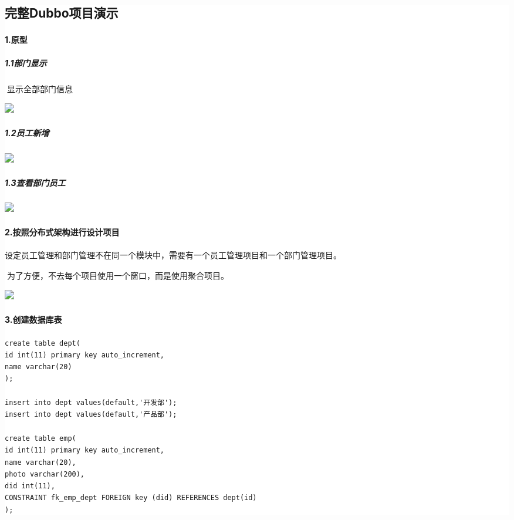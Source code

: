 



## 完整Dubbo项目演示

#### 1.原型

##### 1.1部门显示

​	显示全部部门信息

![](https://lyx-study-note-image.oss-cn-shenzhen.aliyuncs.com/img/Dubbo-4.png)



##### 1.2员工新增

![](https://lyx-study-note-image.oss-cn-shenzhen.aliyuncs.com/img/Dubbo-5.png)

##### 1.3查看部门员工

![](https://lyx-study-note-image.oss-cn-shenzhen.aliyuncs.com/img/Dubbo-6.png)

#### 2.按照分布式架构进行设计项目

​		设定员工管理和部门管理不在同一个模块中，需要有一个员工管理项目和一个部门管理项目。

​	为了方便，不去每个项目使用一个窗口，而是使用聚合项目。      



![](https://lyx-study-note-image.oss-cn-shenzhen.aliyuncs.com/img/Dubbo-7.png)







#### 3.创建数据库表

```
create table dept(
id int(11) primary key auto_increment,
name varchar(20)
);

insert into dept values(default,'开发部');
insert into dept values(default,'产品部');

create table emp(
id int(11) primary key auto_increment,
name varchar(20),
photo varchar(200),
did int(11),
CONSTRAINT fk_emp_dept FOREIGN key (did) REFERENCES dept(id)
);
```
